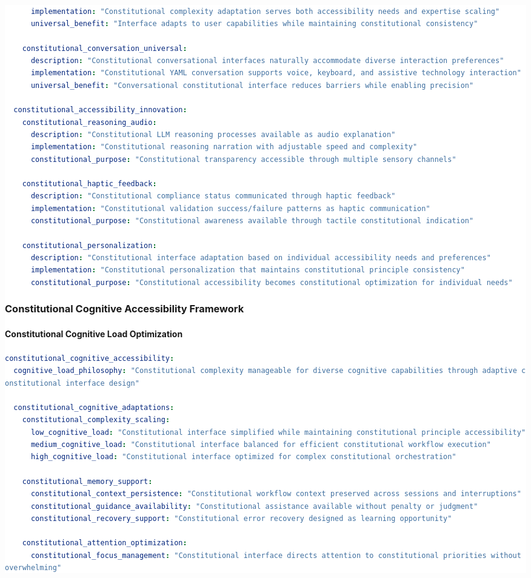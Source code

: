 ```yaml
      implementation: "Constitutional complexity adaptation serves both accessibility needs and expertise scaling"
      universal_benefit: "Interface adapts to user capabilities while maintaining constitutional consistency"
      
    constitutional_conversation_universal:
      description: "Constitutional conversational interfaces naturally accommodate diverse interaction preferences"
      implementation: "Constitutional YAML conversation supports voice, keyboard, and assistive technology interaction"
      universal_benefit: "Conversational constitutional interface reduces barriers while enabling precision"

  constitutional_accessibility_innovation:
    constitutional_reasoning_audio:
      description: "Constitutional LLM reasoning processes available as audio explanation"
      implementation: "Constitutional reasoning narration with adjustable speed and complexity"
      constitutional_purpose: "Constitutional transparency accessible through multiple sensory channels"
      
    constitutional_haptic_feedback:
      description: "Constitutional compliance status communicated through haptic feedback"
      implementation: "Constitutional validation success/failure patterns as haptic communication"
      constitutional_purpose: "Constitutional awareness available through tactile constitutional indication"
      
    constitutional_personalization:
      description: "Constitutional interface adaptation based on individual accessibility needs and preferences"
      implementation: "Constitutional personalization that maintains constitutional principle consistency"
      constitutional_purpose: "Constitutional accessibility becomes constitutional optimization for individual needs"
```

### Constitutional Cognitive Accessibility Framework

#### Constitutional Cognitive Load Optimization
```yaml
constitutional_cognitive_accessibility:
  cognitive_load_philosophy: "Constitutional complexity manageable for diverse cognitive capabilities through adaptive constitutional interface design"
  
  constitutional_cognitive_adaptations:
    constitutional_complexity_scaling:
      low_cognitive_load: "Constitutional interface simplified while maintaining constitutional principle accessibility"
      medium_cognitive_load: "Constitutional interface balanced for efficient constitutional workflow execution"
      high_cognitive_load: "Constitutional interface optimized for complex constitutional orchestration"
      
    constitutional_memory_support:
      constitutional_context_persistence: "Constitutional workflow context preserved across sessions and interruptions"
      constitutional_guidance_availability: "Constitutional assistance available without penalty or judgment"
      constitutional_recovery_support: "Constitutional error recovery designed as learning opportunity"
      
    constitutional_attention_optimization:
      constitutional_focus_management: "Constitutional interface directs attention to constitutional priorities without overwhelming"
```